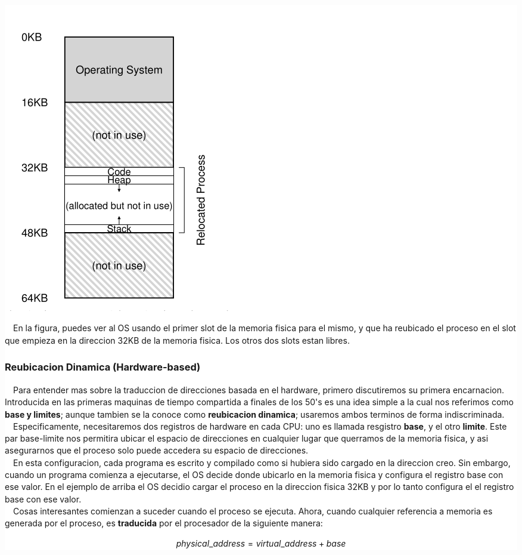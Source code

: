 ![Realocated Process](../Imagenes/realocated-process.png)

&emsp;En la figura, puedes ver al OS usando el primer slot de la memoria fisica para el mismo, y que ha reubicado el proceso en el slot que empieza en la direccion 32KB de la memoria fisica. Los otros dos slots estan libres.</br>

### Reubicacion Dinamica (Hardware-based)

&emsp;Para entender mas sobre la traduccion de direcciones basada en el hardware, primero discutiremos su primera encarnacion. Introducida en las primeras maquinas de tiempo compartida a finales de los 50's es una idea simple a la cual nos referimos como **base y limites**; aunque tambien se la conoce como **reubicacion dinamica**; usaremos ambos terminos de forma indiscriminada.</br>
&emsp;Especificamente, necesitaremos dos registros de hardware en cada CPU: uno es llamada resgistro **base**, y el otro **limite**. Este par base-limite nos permitira ubicar el espacio de direcciones en cualquier lugar que querramos de la memoria fisica, y asi asegurarnos que el proceso solo puede accedera su espacio de direcciones.</br>
&emsp;En esta configuracion, cada programa es escrito y compilado como si hubiera sido cargado en la direccion creo. Sin embargo, cuando un programa comienza a ejecutarse, el OS decide donde ubicarlo en la memoria fisica y configura el registro base con ese valor. En el ejemplo de arriba el OS decidio cargar el proceso en la direccion fisica 32KB y por lo tanto configura el el registro base con ese valor.</br>
&emsp;Cosas interesantes comienzan a suceder cuando el proceso se ejecuta. Ahora, cuando cualquier referencia a memoria es generada por el proceso, es **traducida** por el procesador de la siguiente manera:</br>

$$physical\_address = virtual\_address + base$$
